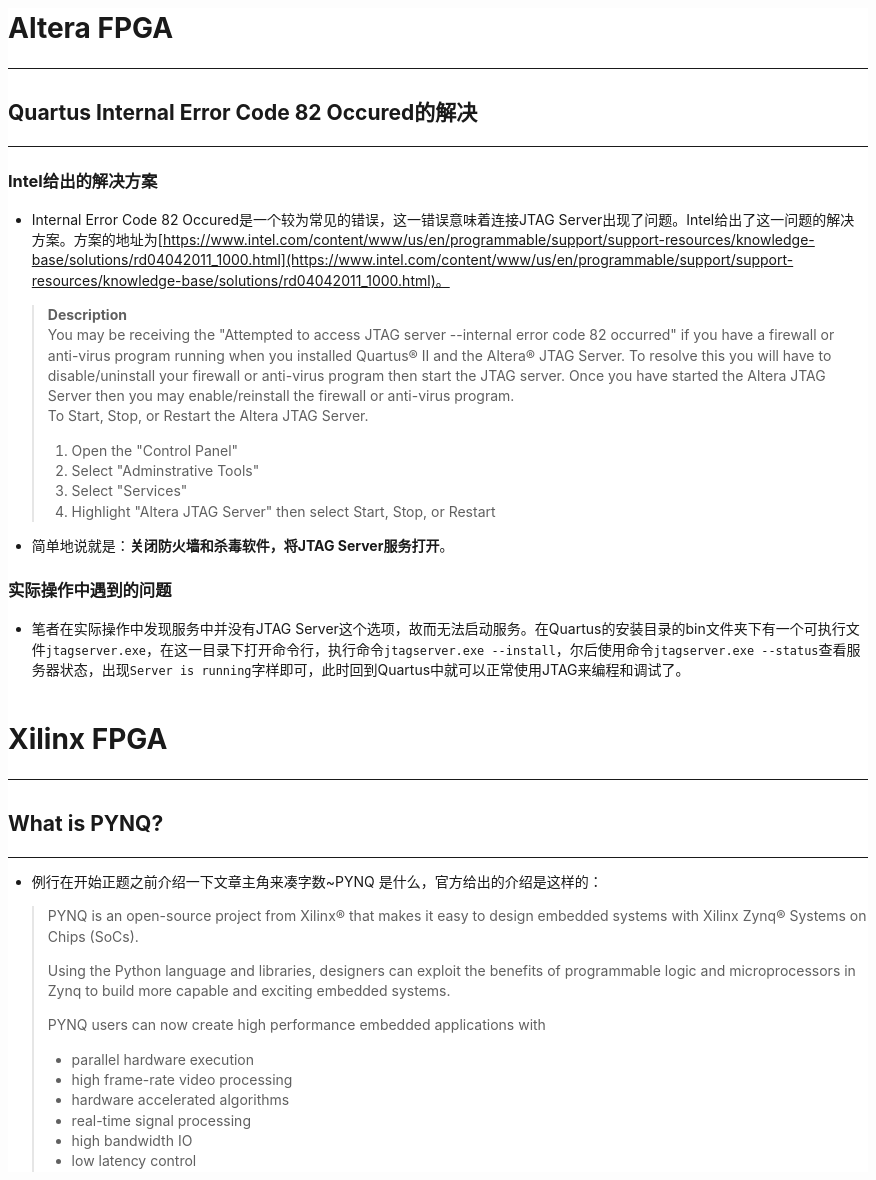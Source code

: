 

# Altera FPGA
---
## Quartus Internal Error Code 82 Occured的解决
---
### Intel给出的解决方案

- Internal Error Code 82 Occured是一个较为常见的错误，这一错误意味着连接JTAG Server出现了问题。Intel给出了这一问题的解决方案。方案的地址为[https://www.intel.com/content/www/us/en/programmable/support/support-resources/knowledge-base/solutions/rd04042011_1000.html](https://www.intel.com/content/www/us/en/programmable/support/support-resources/knowledge-base/solutions/rd04042011_1000.html)。

> **Description**<br>
> You may be receiving the "Attempted to access JTAG server --internal error code 82 occurred" if you have a firewall or anti-virus program running when you installed Quartus® II and the Altera® JTAG Server. To resolve this you will have to disable/uninstall your firewall or anti-virus program then start the JTAG server. Once you have started the Altera JTAG Server then you may enable/reinstall the firewall or anti-virus program.<br>
> To Start, Stop, or Restart the Altera JTAG Server.
> 
> 1. Open the "Control Panel"
> 2. Select "Adminstrative Tools"
> 3. Select "Services"
> 4. Highlight "Altera JTAG Server" then select Start, Stop, or Restart

- 简单地说就是：**关闭防火墙和杀毒软件，将JTAG Server服务打开**。

### 实际操作中遇到的问题

- 笔者在实际操作中发现服务中并没有JTAG Server这个选项，故而无法启动服务。在Quartus的安装目录的bin文件夹下有一个可执行文件``jtagserver.exe``，在这一目录下打开命令行，执行命令``jtagserver.exe --install``，尔后使用命令``jtagserver.exe --status``查看服务器状态，出现``Server is running``字样即可，此时回到Quartus中就可以正常使用JTAG来编程和调试了。

# Xilinx FPGA
---
## What is PYNQ?
---
- 例行在开始正题之前介绍一下文章主角来凑字数~PYNQ 是什么，官方给出的介绍是这样的：
> PYNQ is an open-source project from Xilinx® that makes it easy to design embedded systems with Xilinx Zynq® Systems on Chips (SoCs).
>
> Using the Python language and libraries, designers can exploit the benefits of programmable logic and microprocessors in Zynq to build more capable and exciting embedded systems.
>
> PYNQ users can now create high performance embedded applications with
>
> - parallel hardware execution
> - high frame-rate video processing
> - hardware accelerated algorithms
> - real-time signal processing
> - high bandwidth IO
> - low latency control
